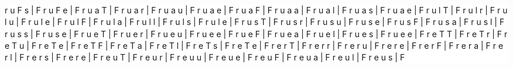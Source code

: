 r u F s |     F
r u F e |     F
r u a T |     F
r u a r |     F
r u a u |     F
r u a e |     F
r u a F |     F
r u a a |     F
r u a l |     F
r u a s |     F
r u a e |     F
r u l T |     F
r u l r |     F
r u l u |     F
r u l e |     F
r u l F |     F
r u l a |     F
r u l l |     F
r u l s |     F
r u l e |     F
r u s T |     F
r u s r |     F
r u s u |     F
r u s e |     F
r u s F |     F
r u s a |     F
r u s l |     F
r u s s |     F
r u s e |     F
r u e T |     F
r u e r |     F
r u e u |     F
r u e e |     F
r u e F |     F
r u e a |     F
r u e l |     F
r u e s |     F
r u e e |     F
r e T T |     F
r e T r |     F
r e T u |     F
r e T e |     F
r e T F |     F
r e T a |     F
r e T l |     F
r e T s |     F
r e T e |     F
r e r T |     F
r e r r |     F
r e r u |     F
r e r e |     F
r e r F |     F
r e r a |     F
r e r l |     F
r e r s |     F
r e r e |     F
r e u T |     F
r e u r |     F
r e u u |     F
r e u e |     F
r e u F |     F
r e u a |     F
r e u l |     F
r e u s |     F